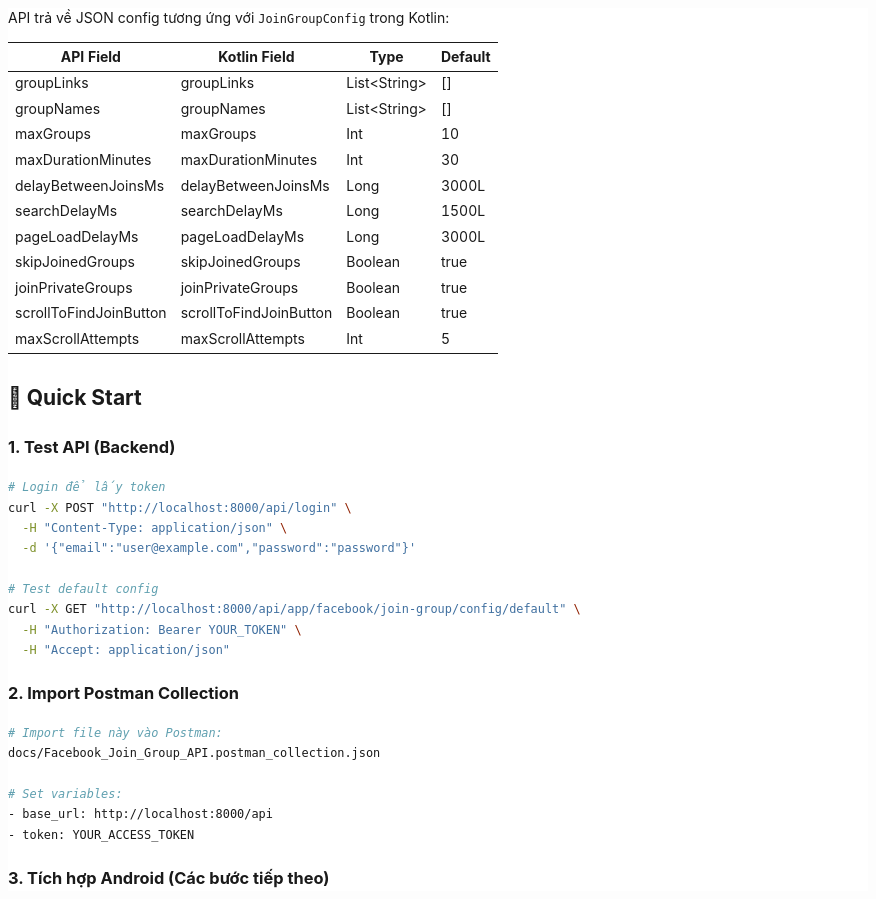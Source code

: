 API trả về JSON config tương ứng với `JoinGroupConfig` trong Kotlin:

| API Field | Kotlin Field | Type | Default |
|-----------|--------------|------|---------|
| groupLinks | groupLinks | List\<String\> | [] |
| groupNames | groupNames | List\<String\> | [] |
| maxGroups | maxGroups | Int | 10 |
| maxDurationMinutes | maxDurationMinutes | Int | 30 |
| delayBetweenJoinsMs | delayBetweenJoinsMs | Long | 3000L |
| searchDelayMs | searchDelayMs | Long | 1500L |
| pageLoadDelayMs | pageLoadDelayMs | Long | 3000L |
| skipJoinedGroups | skipJoinedGroups | Boolean | true |
| joinPrivateGroups | joinPrivateGroups | Boolean | true |
| scrollToFindJoinButton | scrollToFindJoinButton | Boolean | true |
| maxScrollAttempts | maxScrollAttempts | Int | 5 |

## 🚀 Quick Start

### 1. Test API (Backend)

```bash
# Login để lấy token
curl -X POST "http://localhost:8000/api/login" \
  -H "Content-Type: application/json" \
  -d '{"email":"user@example.com","password":"password"}'

# Test default config
curl -X GET "http://localhost:8000/api/app/facebook/join-group/config/default" \
  -H "Authorization: Bearer YOUR_TOKEN" \
  -H "Accept: application/json"
```

### 2. Import Postman Collection

```bash
# Import file này vào Postman:
docs/Facebook_Join_Group_API.postman_collection.json

# Set variables:
- base_url: http://localhost:8000/api
- token: YOUR_ACCESS_TOKEN
```

### 3. Tích hợp Android (Các bước tiếp theo)

